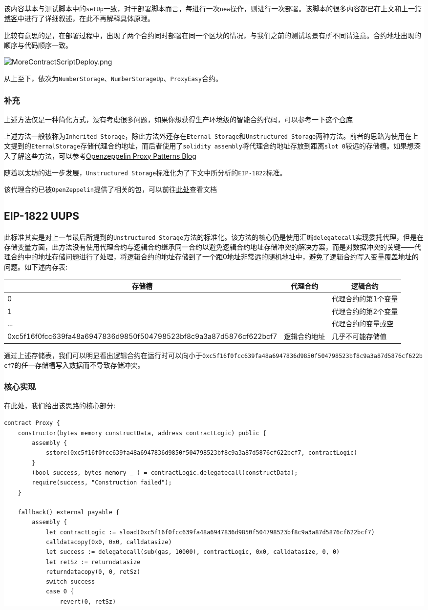 该内容基本与测试脚本中的`setUp`一致，对于部署脚本而言，每进行一次`new`操作，则进行一次部署。该脚本的很多内容都已在上文和[上一篇博客](https://blog.wongssh.cf/2022/07/14/foundry-with-erc20/)中进行了详细叙述，在此不再解释具体原理。

比较有意思的是，在部署过程中，出现了两个合约同时部署在同一个区块的情况，与我们之前的测试场景有所不同请注意。合约地址出现的顺序与代码顺序一致。

![MoreContractScriptDeploy.png](https://img.gopic.xyz/MoreContractScriptDeploy.png)

从上至下，依次为`NumberStorage`、`NumberStorageUp`、`ProxyEasy`合约。

### 补充

上述方法仅是一种简化方式，没有考虑很多问题，如果你想获得生产环境级的智能合约代码，可以参考一下这个[仓库](https://github.com/OpenZeppelin/openzeppelin-labs/tree/master/upgradeability_using_inherited_storage)

上述方法一般被称为`Inherited Storage`，除此方法外还存在`Eternal Storage`和`Unstructured Storage`两种方法。前者的思路为使用在上文提到的`EternalStorage`存储代理合约地址，而后者使用了`solidity assembly`将代理合约地址存放到距离`slot 0`较远的存储槽。如果想深入了解这些方法，可以参考[Openzeppelin Proxy Patterns Blog](https://blog.openzeppelin.com/proxy-patterns/)

随着以太坊的进一步发展，`Unstructured Storage`标准化为了下文中所分析的`EIP-1822`标准。

该代理合约已被`OpenZeppelin`提供了相关的包，可以前往[此处](https://docs.openzeppelin.com/contracts/4.x/api/proxy#Proxy)查看文档

## EIP-1822 UUPS

此标准其实是对上一节最后所提到的`Unstructured Storage`方法的标准化。该方法的核心仍是使用汇编`delegatecall`实现委托代理，但是在存储变量方面，此方法没有使用代理合约与逻辑合约继承同一合约以避免逻辑合约地址存储冲突的解决方案，而是对数据冲突的关键——代理合约中的地址存储问题进行了处理，将逻辑合约的地址存储到了一个距0地址非常远的随机地址中，避免了逻辑合约写入变量覆盖地址的问题。如下述内存表:

| 存储槽 | 代理合约 | 逻辑合约 |
|--------|---------|----------|
| 0 | | 代理合约的第1个变量 |
| 1 | | 代理合约的第2个变量 |
| ... | | 代理合约的变量或空 |
| 0xc5f16f0fcc639fa48a6947836d9850f504798523bf8c9a3a87d5876cf622bcf7 | 逻辑合约地址 | 几乎不可能存储值 |

通过上述存储表，我们可以明显看出逻辑合约在运行时可以向小于`0xc5f16f0fcc639fa48a6947836d9850f504798523bf8c9a3a87d5876cf622bcf7`的任一存储槽写入数据而不导致存储冲突。

### 核心实现

在此处，我们给出该思路的核心部分:
```solidity
contract Proxy {
    constructor(bytes memory constructData, address contractLogic) public {
        assembly {
            sstore(0xc5f16f0fcc639fa48a6947836d9850f504798523bf8c9a3a87d5876cf622bcf7, contractLogic)
        }
        (bool success, bytes memory _ ) = contractLogic.delegatecall(constructData);
        require(success, "Construction failed");
    }

    fallback() external payable {
        assembly {
            let contractLogic := sload(0xc5f16f0fcc639fa48a6947836d9850f504798523bf8c9a3a87d5876cf622bcf7)
            calldatacopy(0x0, 0x0, calldatasize)
            let success := delegatecall(sub(gas, 10000), contractLogic, 0x0, calldatasize, 0, 0)
            let retSz := returndatasize
            returndatacopy(0, 0, retSz)
            switch success
            case 0 {
                revert(0, retSz)
```